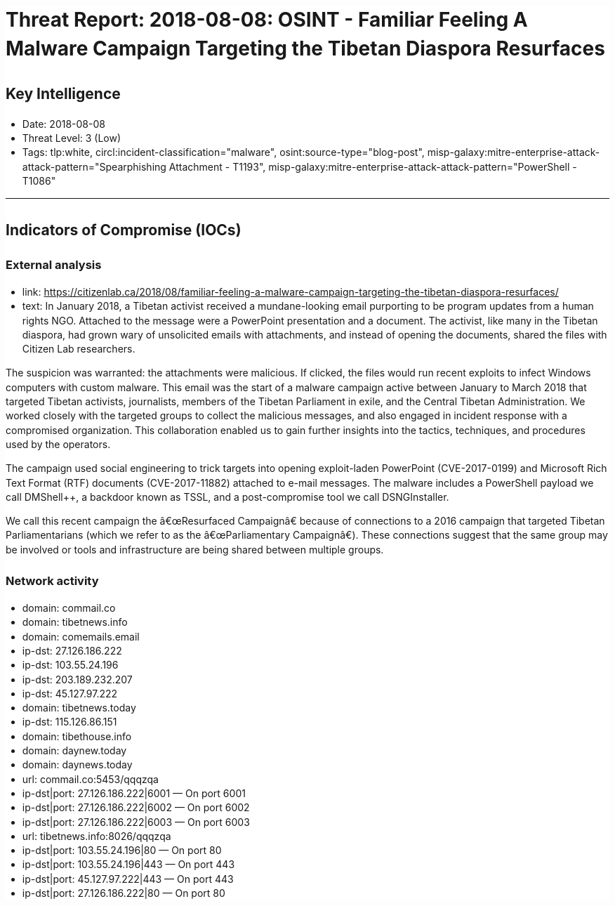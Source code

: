 # Threat Report: 2018-08-08: OSINT -  Familiar Feeling A Malware Campaign Targeting the Tibetan Diaspora Resurfaces


## Key Intelligence
* Date: 2018-08-08
* Threat Level: 3 (Low)
* Tags: tlp:white, circl:incident-classification="malware", osint:source-type="blog-post", misp-galaxy:mitre-enterprise-attack-attack-pattern="Spearphishing Attachment - T1193", misp-galaxy:mitre-enterprise-attack-attack-pattern="PowerShell - T1086"

---

## Indicators of Compromise (IOCs)
### External analysis
* link: https://citizenlab.ca/2018/08/familiar-feeling-a-malware-campaign-targeting-the-tibetan-diaspora-resurfaces/
* text: In January 2018, a Tibetan activist received a mundane-looking email purporting to be program updates from a human rights NGO. Attached to the message were a PowerPoint presentation and a document. The activist, like many in the Tibetan diaspora, had grown wary of unsolicited emails with attachments, and instead of opening the documents, shared the files with Citizen Lab researchers.

The suspicion was warranted: the attachments were malicious. If clicked, the files would run recent exploits to infect Windows computers with custom malware. This email was the start of a malware campaign active between January to March 2018 that targeted Tibetan activists, journalists, members of the Tibetan Parliament in exile, and the Central Tibetan Administration. We worked closely with the targeted groups to collect the malicious messages, and also engaged in incident response with a compromised organization. This collaboration enabled us to gain further insights into the tactics, techniques, and procedures used by the operators.

The campaign used social engineering to trick targets into opening exploit-laden PowerPoint (CVE-2017-0199) and Microsoft Rich Text Format (RTF) documents (CVE-2017-11882) attached to e-mail messages. The malware includes a PowerShell payload we call DMShell++, a backdoor known as TSSL, and a post-compromise tool we call DSNGInstaller.

We call this recent campaign the â€œResurfaced Campaignâ€ because of connections to a 2016 campaign that targeted Tibetan Parliamentarians (which we refer to as the â€œParliamentary Campaignâ€). These connections suggest that the same group may be involved or tools and infrastructure are being shared between multiple groups.

### Network activity
* domain: commail.co
* domain: tibetnews.info
* domain: comemails.email
* ip-dst: 27.126.186.222
* ip-dst: 103.55.24.196
* ip-dst: 203.189.232.207
* ip-dst: 45.127.97.222
* domain: tibetnews.today
* ip-dst: 115.126.86.151
* domain: tibethouse.info
* domain: daynew.today
* domain: daynews.today
* url: commail.co:5453/qqqzqa
* ip-dst|port: 27.126.186.222|6001 — On port 6001
* ip-dst|port: 27.126.186.222|6002 — On port 6002
* ip-dst|port: 27.126.186.222|6003 — On port 6003
* url: tibetnews.info:8026/qqqzqa
* ip-dst|port: 103.55.24.196|80 — On port 80
* ip-dst|port: 103.55.24.196|443 — On port 443
* ip-dst|port: 45.127.97.222|443 — On port 443
* ip-dst|port: 27.126.186.222|80 — On port 80